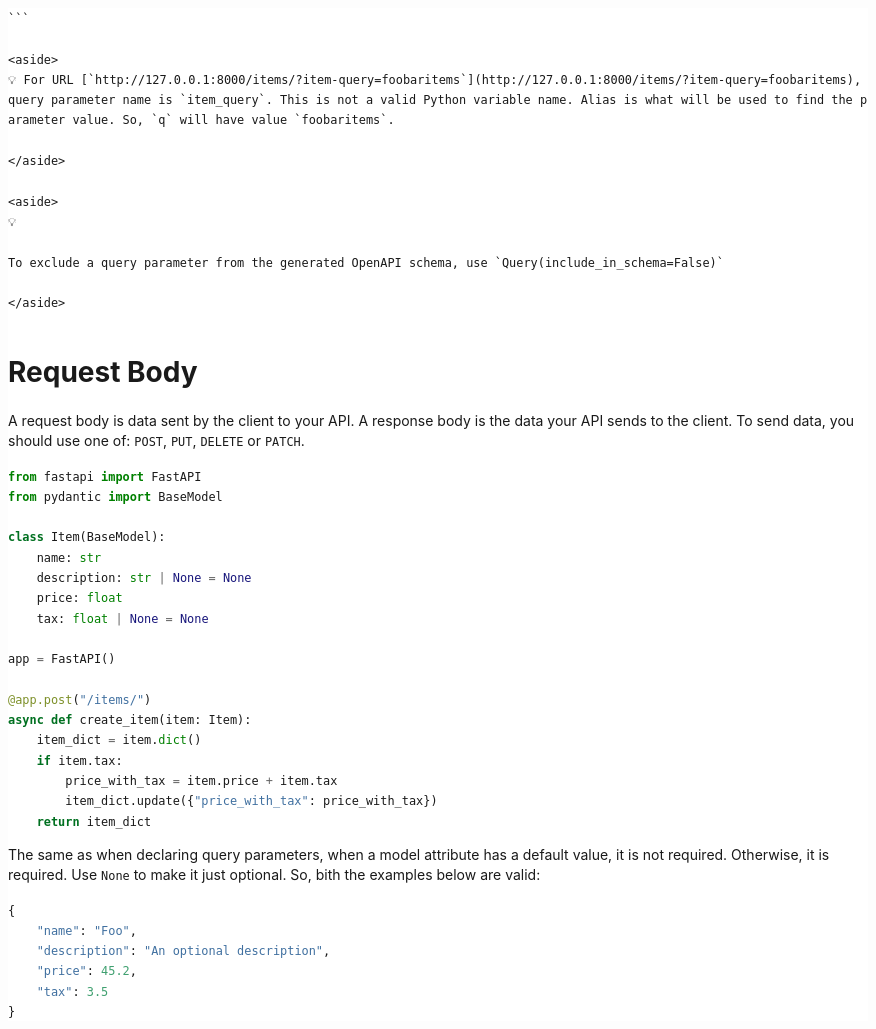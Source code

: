     ```
    
    <aside>
    💡 For URL [`http://127.0.0.1:8000/items/?item-query=foobaritems`](http://127.0.0.1:8000/items/?item-query=foobaritems), query parameter name is `item_query`. This is not a valid Python variable name. Alias is what will be used to find the parameter value. So, `q` will have value `foobaritems`.
    
    </aside>
    
    <aside>
    💡
    
    To exclude a query parameter from the generated OpenAPI schema, use `Query(include_in_schema=False)`
    
    </aside>
    

# **Request Body**

A request body is data sent by the client to your API. A response body is the data your API sends to the client. To send data, you should use one of: `POST`, `PUT`, `DELETE` or `PATCH`.

```python
from fastapi import FastAPI
from pydantic import BaseModel

class Item(BaseModel):
    name: str
    description: str | None = None
    price: float
    tax: float | None = None

app = FastAPI()

@app.post("/items/")
async def create_item(item: Item):
    item_dict = item.dict()
    if item.tax:
        price_with_tax = item.price + item.tax
        item_dict.update({"price_with_tax": price_with_tax})
    return item_dict
```

The same as when declaring query parameters, when a model attribute has a default value, it is not required. Otherwise, it is required. Use `None` to make it just optional. So, bith the examples below are valid:

```python
{
    "name": "Foo",
    "description": "An optional description",
    "price": 45.2,
    "tax": 3.5
}
```
